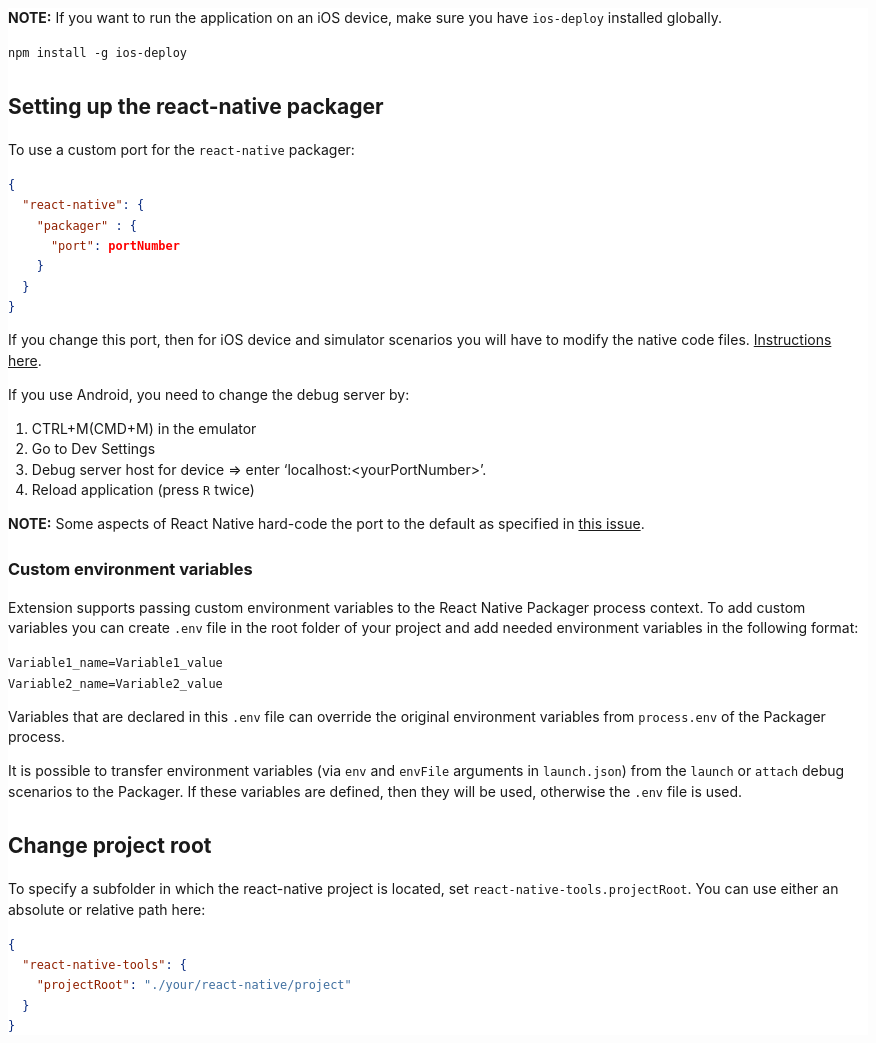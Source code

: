 **NOTE:** If you want to run the application on an iOS device, make sure you have `ios-deploy` installed globally.

```npm install -g ios-deploy```

## Setting up the react-native packager

To use a custom port for the `react-native` packager:

```json
{
  "react-native": {
    "packager" : {
      "port": portNumber
    }
  }
}
```

If you change this port, then for iOS device and simulator scenarios you will have to modify the native code files. [Instructions here](https://blog.binoy.io/running-react-native-on-a-different-port-7deb43887cd4).

If you use Android, you need to change the debug server by:

1. CTRL+M(CMD+M) in the emulator
2. Go to Dev Settings
3. Debug server host for device => enter ‘localhost:\<yourPortNumber\>’.
4. Reload application (press `R` twice)

**NOTE:** Some aspects of React Native hard-code the port to the default as specified in [this issue](https://github.com/facebook/react-native/issues/9145).

### Custom environment variables
Extension supports passing custom environment variables to the React Native Packager process context. To add custom variables you can create `.env` file in the root folder of your project and add needed environment variables in the following format:

```
Variable1_name=Variable1_value
Variable2_name=Variable2_value
```
Variables that are declared in this `.env` file can override the original environment variables from `process.env` of the Packager process.

It is possible to transfer environment variables (via `env` and `envFile` arguments in `launch.json`) from the `launch` or `attach` debug scenarios to the Packager. If these variables are defined, then they will be used, otherwise the `.env` file is used.

## Change project root

To specify a subfolder in which the react-native project is located, set `react-native-tools.projectRoot`. You can use either an absolute or relative path here:

```json
{
  "react-native-tools": {
    "projectRoot": "./your/react-native/project"
  }
}
```
